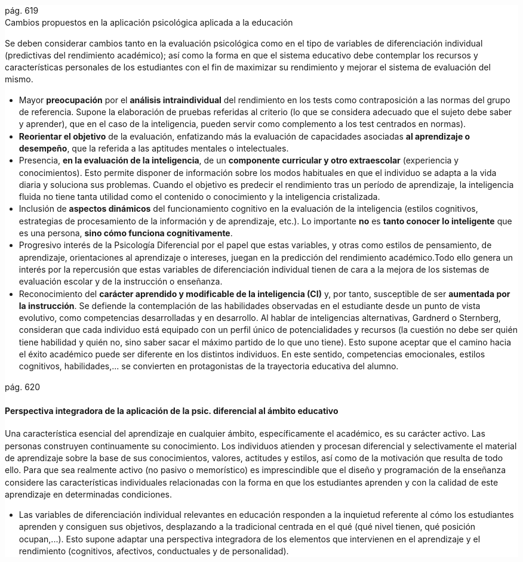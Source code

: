 <nav>pág. 619</nav>

<div class="cuadro">
<div class="cuadrotitulo">Cambios propuestos en la aplicación psicológica aplicada a la educación</div>

Se deben considerar cambios tanto en la evaluación psicológica como en el tipo de variables de diferenciación individual (predictivas del rendimiento académico); así como la forma en que el sistema educativo debe contemplar los recursos y características personales de los estudiantes con el fin de maximizar su rendimiento y mejorar el sistema de evaluación del mismo.

* Mayor **preocupación** por el **análisis intraindividual** del rendimiento en los tests como contraposición a las normas del grupo de referencia. Supone la elaboración de pruebas referidas al criterio (lo que se considera adecuado que el sujeto debe saber y aprender), que en el caso de la inteligencia, pueden servir como complemento a los test centrados en normas).
* **Reorientar el objetivo** de la evaluación, enfatizando más la evaluación de capacidades asociadas **al aprendizaje o desempeño**, que la referida a las aptitudes mentales o intelectuales.
* Presencia, **en la evaluación de la inteligencia**, de un **componente curricular y otro extraescolar** (experiencia y conocimientos). Esto permite disponer de información sobre los modos habituales en que el individuo se adapta a la vida diaria y soluciona sus problemas. Cuando el objetivo es predecir el rendimiento tras un período de aprendizaje, la inteligencia fluida no tiene tanta utilidad como el contenido o conocimiento y la inteligencia cristalizada.
* Inclusión de **aspectos dinámicos** del funcionamiento cognitivo en la evaluación de la inteligencia (estilos cognitivos, estrategias de procesamiento de la información y de aprendizaje, etc.). Lo importante **no** es **tanto conocer lo inteligente** que es una persona, **sino cómo funciona cognitivamente**.
* Progresivo interés de la Psicología Diferencial por el papel que estas variables, y otras como estilos de pensamiento, de aprendizaje, orientaciones al aprendizaje o intereses, juegan en la predicción del rendimiento académico.Todo ello genera un interés por la repercusión que estas variables de diferenciación individual tienen de cara a la mejora de los sistemas de evaluación escolar y de la instrucción o enseñanza.
* Reconocimiento del **carácter aprendido y modificable de la inteligencia (CI)** y, por tanto, susceptible de ser **aumentada por la instrucción**. Se defiende la contemplación de las habilidades observadas en el estudiante desde un punto de vista evolutivo, como competencias desarrolladas y en desarrollo. Al hablar de inteligencias alternativas, Gardnerd o Sternberg, consideran que cada individuo está equipado con un perfil único de potencialidades y recursos (la cuestión no debe ser quién tiene habilidad y quién no, sino saber sacar el máximo partido de lo que uno tiene). Esto supone aceptar que el camino hacia el éxito académico puede ser diferente en los distintos individuos. En este sentido, competencias emocionales, estilos cognitivos, habilidades,... se convierten en protagonistas de la trayectoria educativa del alumno.
</div>

<nav>pág. 620</nav>

#### Perspectiva integradora de la aplicación de la psic. diferencial al ámbito educativo

Una característica esencial del aprendizaje en cualquier ámbito, específicamente el académico, es su carácter activo. Las personas construyen continuamente su conocimiento. Los individuos atienden y procesan diferencial y selectivamente el material de aprendizaje sobre la base de sus conocimientos, valores, actitudes y estilos, así como de la motivación que resulta de todo ello. Para que sea realmente activo (no pasivo o memorístico) es imprescindible que el diseño y programación de la enseñanza considere las características individuales relacionadas con la forma en que los estudiantes aprenden y con la calidad de este aprendizaje en determinadas condiciones.
- Las variables de diferenciación individual relevantes en educación responden a la inquietud referente al cómo los estudiantes aprenden y consiguen sus objetivos, desplazando a la tradicional centrada en el qué (qué nivel tienen, qué posición ocupan,...). Esto supone adaptar una perspectiva integradora de los elementos que intervienen en el aprendizaje y el rendimiento (cognitivos, afectivos, conductuales y de personalidad). 
